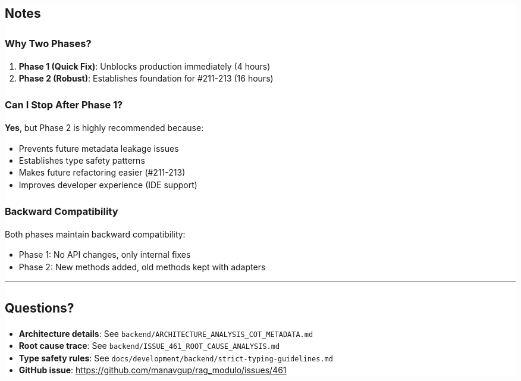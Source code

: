 
## Notes

### Why Two Phases?

1. **Phase 1 (Quick Fix)**: Unblocks production immediately (4 hours)
2. **Phase 2 (Robust)**: Establishes foundation for #211-213 (16 hours)

### Can I Stop After Phase 1?

**Yes**, but Phase 2 is highly recommended because:
- Prevents future metadata leakage issues
- Establishes type safety patterns
- Makes future refactoring easier (#211-213)
- Improves developer experience (IDE support)

### Backward Compatibility

Both phases maintain backward compatibility:
- Phase 1: No API changes, only internal fixes
- Phase 2: New methods added, old methods kept with adapters

---

## Questions?

- **Architecture details**: See `backend/ARCHITECTURE_ANALYSIS_COT_METADATA.md`
- **Root cause trace**: See `backend/ISSUE_461_ROOT_CAUSE_ANALYSIS.md`
- **Type safety rules**: See `docs/development/backend/strict-typing-guidelines.md`
- **GitHub issue**: https://github.com/manavgup/rag_modulo/issues/461
